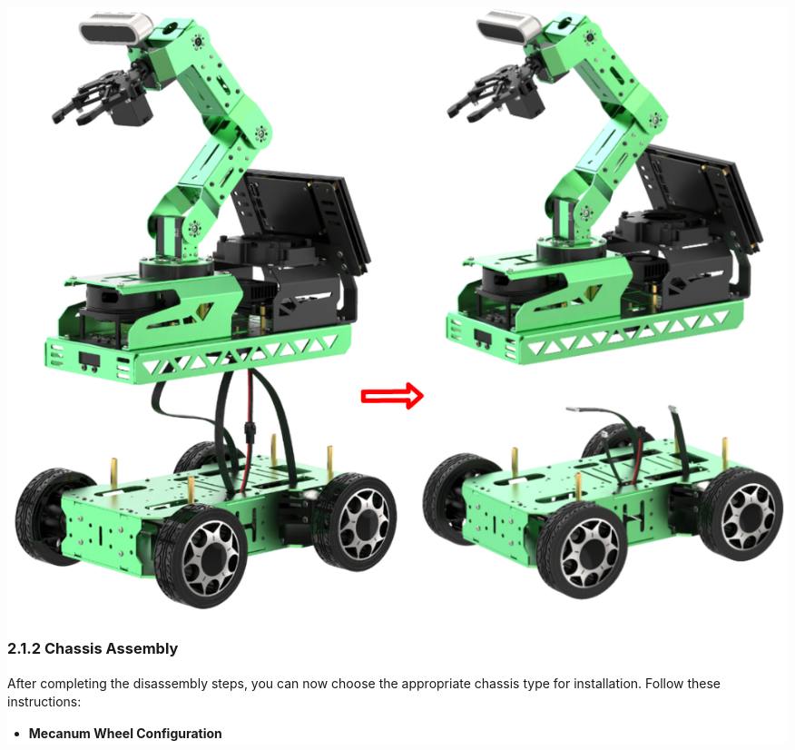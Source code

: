 <img src="../_static/media/chapter_2/section_1/image7.png" class="common_img" />

### 2.1.2 Chassis Assembly

After completing the disassembly steps, you can now choose the appropriate chassis type for installation. Follow these instructions:

* **Mecanum Wheel Configuration**
